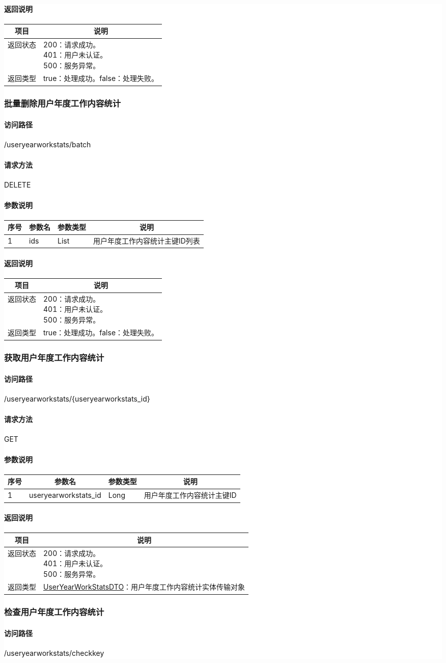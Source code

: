#### 返回说明
| 项目 | 说明 |
| -- | -- |
| 返回状态 | 200：请求成功。<br>401：用户未认证。<br>500：服务异常。 |
| 返回类型 | true：处理成功。false：处理失败。 |

### 批量删除用户年度工作内容统计
#### 访问路径
/useryearworkstats/batch

#### 请求方法
DELETE

#### 参数说明
| 序号 | 参数名 | 参数类型 | 说明 |
| -- | -- | -- | -- |
| 1 | ids | List<Long> | 用户年度工作内容统计主键ID列表 |

#### 返回说明
| 项目 | 说明 |
| -- | -- |
| 返回状态 | 200：请求成功。<br>401：用户未认证。<br>500：服务异常。 |
| 返回类型 | true：处理成功。false：处理失败。 |

### 获取用户年度工作内容统计
#### 访问路径
/useryearworkstats/{useryearworkstats_id}

#### 请求方法
GET

#### 参数说明
| 序号 | 参数名 | 参数类型 | 说明 |
| -- | -- | -- | -- |
| 1 | useryearworkstats_id | Long | 用户年度工作内容统计主键ID |

#### 返回说明
| 项目 | 说明 |
| -- | -- |
| 返回状态 | 200：请求成功。<br>401：用户未认证。<br>500：服务异常。 |
| 返回类型 | [UserYearWorkStatsDTO](#UserYearWorkStatsDTO)：用户年度工作内容统计实体传输对象 |

### 检查用户年度工作内容统计
#### 访问路径
/useryearworkstats/checkkey
